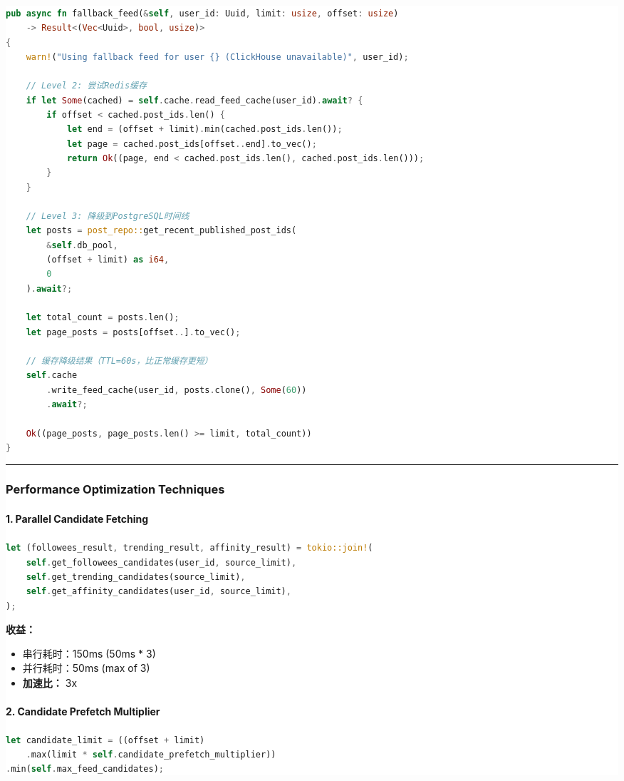 ```rust
pub async fn fallback_feed(&self, user_id: Uuid, limit: usize, offset: usize)
    -> Result<(Vec<Uuid>, bool, usize)>
{
    warn!("Using fallback feed for user {} (ClickHouse unavailable)", user_id);

    // Level 2: 尝试Redis缓存
    if let Some(cached) = self.cache.read_feed_cache(user_id).await? {
        if offset < cached.post_ids.len() {
            let end = (offset + limit).min(cached.post_ids.len());
            let page = cached.post_ids[offset..end].to_vec();
            return Ok((page, end < cached.post_ids.len(), cached.post_ids.len()));
        }
    }

    // Level 3: 降级到PostgreSQL时间线
    let posts = post_repo::get_recent_published_post_ids(
        &self.db_pool,
        (offset + limit) as i64,
        0
    ).await?;

    let total_count = posts.len();
    let page_posts = posts[offset..].to_vec();

    // 缓存降级结果（TTL=60s，比正常缓存更短）
    self.cache
        .write_feed_cache(user_id, posts.clone(), Some(60))
        .await?;

    Ok((page_posts, page_posts.len() >= limit, total_count))
}
```

---

### Performance Optimization Techniques

#### 1. Parallel Candidate Fetching
```rust
let (followees_result, trending_result, affinity_result) = tokio::join!(
    self.get_followees_candidates(user_id, source_limit),
    self.get_trending_candidates(source_limit),
    self.get_affinity_candidates(user_id, source_limit),
);
```

**收益：**
- 串行耗时：150ms (50ms * 3)
- 并行耗时：50ms (max of 3)
- **加速比：** 3x

#### 2. Candidate Prefetch Multiplier
```rust
let candidate_limit = ((offset + limit)
    .max(limit * self.candidate_prefetch_multiplier))
.min(self.max_feed_candidates);
```
